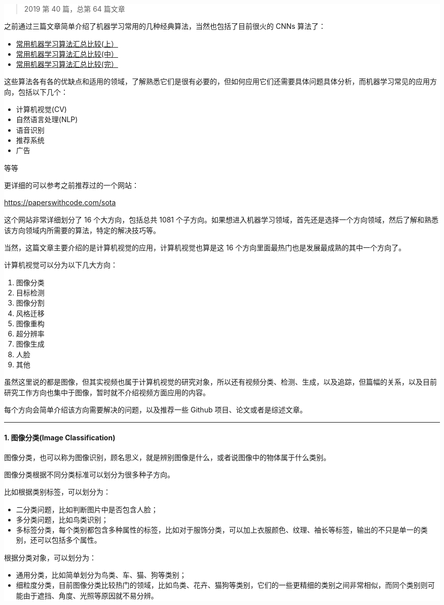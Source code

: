 

> 2019 第 40 篇，总第 64 篇文章

之前通过三篇文章简单介绍了机器学习常用的几种经典算法，当然也包括了目前很火的 CNNs 算法了：

- [常用机器学习算法汇总比较(上）](https://mp.weixin.qq.com/s/4Ban_TiMKYUBXTq4WcMr5g)
- [常用机器学习算法汇总比较(中）](https://mp.weixin.qq.com/s/ELQbsyxQtZYdtHVrfOFBFw)
- [常用机器学习算法汇总比较(完）](https://mp.weixin.qq.com/s/V2C4u9mSHmQdVl9ZYs1-FQ)

这些算法各有各的优缺点和适用的领域，了解熟悉它们是很有必要的，但如何应用它们还需要具体问题具体分析，而机器学习常见的应用方向，包括以下几个：

- 计算机视觉(CV)
- 自然语言处理(NLP)
- 语音识别
- 推荐系统
- 广告

等等

更详细的可以参考之前推荐过的一个网站：

https://paperswithcode.com/sota

这个网站非常详细划分了 16 个大方向，包括总共 1081 个子方向。如果想进入机器学习领域，首先还是选择一个方向领域，然后了解和熟悉该方向领域内所需要的算法，特定的解决技巧等。

当然，这篇文章主要介绍的是计算机视觉的应用，计算机视觉也算是这 16 个方向里面最热门也是发展最成熟的其中一个方向了。

计算机视觉可以分为以下几大方向：

1. 图像分类
2. 目标检测
3. 图像分割
4. 风格迁移
5. 图像重构
6. 超分辨率
7. 图像生成
8. 人脸
9. 其他

虽然这里说的都是图像，但其实视频也属于计算机视觉的研究对象，所以还有视频分类、检测、生成，以及追踪，但篇幅的关系，以及目前研究工作方向也集中于图像，暂时就不介绍视频方面应用的内容。

每个方向会简单介绍该方向需要解决的问题，以及推荐一些 Github 项目、论文或者是综述文章。

------

#### 1. 图像分类(Image Classification)

图像分类，也可以称为图像识别，顾名思义，就是辨别图像是什么，或者说图像中的物体属于什么类别。

图像分类根据不同分类标准可以划分为很多种子方向。

比如根据类别标签，可以划分为：

- 二分类问题，比如判断图片中是否包含人脸；
- 多分类问题，比如鸟类识别；
- 多标签分类，每个类别都包含多种属性的标签，比如对于服饰分类，可以加上衣服颜色、纹理、袖长等标签，输出的不只是单一的类别，还可以包括多个属性。

根据分类对象，可以划分为：

- 通用分类，比如简单划分为鸟类、车、猫、狗等类别；
- 细粒度分类，目前图像分类比较热门的领域，比如鸟类、花卉、猫狗等类别，它们的一些更精细的类别之间非常相似，而同个类别则可能由于遮挡、角度、光照等原因就不易分辨。
